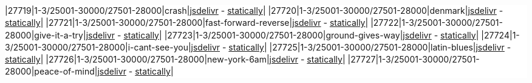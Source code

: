 |27719|1-3/25001-30000/27501-28000|crash|[jsdelivr](https://cdn.jsdelivr.net/gh/dbchord/webp-old-c-1280x720_1-3/25001-30000/27501-28000/crash.webp) - [statically](https://cdn.statically.io/gh/dbchord/webp-old-c-1280x720_1-3/img/25001-30000/27501-28000/crash.webp)|
|27720|1-3/25001-30000/27501-28000|denmark|[jsdelivr](https://cdn.jsdelivr.net/gh/dbchord/webp-old-c-1280x720_1-3/25001-30000/27501-28000/denmark.webp) - [statically](https://cdn.statically.io/gh/dbchord/webp-old-c-1280x720_1-3/img/25001-30000/27501-28000/denmark.webp)|
|27721|1-3/25001-30000/27501-28000|fast-forward-reverse|[jsdelivr](https://cdn.jsdelivr.net/gh/dbchord/webp-old-c-1280x720_1-3/25001-30000/27501-28000/fast-forward-reverse.webp) - [statically](https://cdn.statically.io/gh/dbchord/webp-old-c-1280x720_1-3/img/25001-30000/27501-28000/fast-forward-reverse.webp)|
|27722|1-3/25001-30000/27501-28000|give-it-a-try|[jsdelivr](https://cdn.jsdelivr.net/gh/dbchord/webp-old-c-1280x720_1-3/25001-30000/27501-28000/give-it-a-try.webp) - [statically](https://cdn.statically.io/gh/dbchord/webp-old-c-1280x720_1-3/img/25001-30000/27501-28000/give-it-a-try.webp)|
|27723|1-3/25001-30000/27501-28000|ground-gives-way|[jsdelivr](https://cdn.jsdelivr.net/gh/dbchord/webp-old-c-1280x720_1-3/25001-30000/27501-28000/ground-gives-way.webp) - [statically](https://cdn.statically.io/gh/dbchord/webp-old-c-1280x720_1-3/img/25001-30000/27501-28000/ground-gives-way.webp)|
|27724|1-3/25001-30000/27501-28000|i-cant-see-you|[jsdelivr](https://cdn.jsdelivr.net/gh/dbchord/webp-old-c-1280x720_1-3/25001-30000/27501-28000/i-cant-see-you.webp) - [statically](https://cdn.statically.io/gh/dbchord/webp-old-c-1280x720_1-3/img/25001-30000/27501-28000/i-cant-see-you.webp)|
|27725|1-3/25001-30000/27501-28000|latin-blues|[jsdelivr](https://cdn.jsdelivr.net/gh/dbchord/webp-old-c-1280x720_1-3/25001-30000/27501-28000/latin-blues.webp) - [statically](https://cdn.statically.io/gh/dbchord/webp-old-c-1280x720_1-3/img/25001-30000/27501-28000/latin-blues.webp)|
|27726|1-3/25001-30000/27501-28000|new-york-6am|[jsdelivr](https://cdn.jsdelivr.net/gh/dbchord/webp-old-c-1280x720_1-3/25001-30000/27501-28000/new-york-6am.webp) - [statically](https://cdn.statically.io/gh/dbchord/webp-old-c-1280x720_1-3/img/25001-30000/27501-28000/new-york-6am.webp)|
|27727|1-3/25001-30000/27501-28000|peace-of-mind|[jsdelivr](https://cdn.jsdelivr.net/gh/dbchord/webp-old-c-1280x720_1-3/25001-30000/27501-28000/peace-of-mind.webp) - [statically](https://cdn.statically.io/gh/dbchord/webp-old-c-1280x720_1-3/img/25001-30000/27501-28000/peace-of-mind.webp)|
